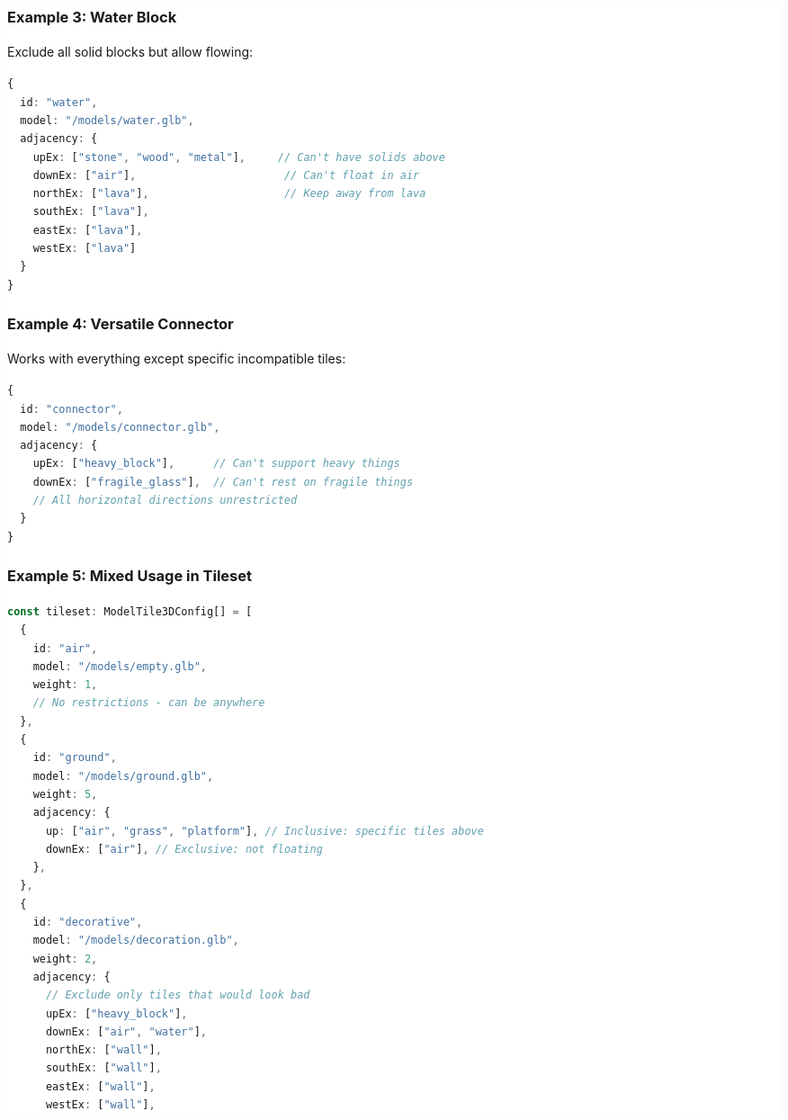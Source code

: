 ### Example 3: Water Block

Exclude all solid blocks but allow flowing:

```typescript
{
  id: "water",
  model: "/models/water.glb",
  adjacency: {
    upEx: ["stone", "wood", "metal"],     // Can't have solids above
    downEx: ["air"],                       // Can't float in air
    northEx: ["lava"],                     // Keep away from lava
    southEx: ["lava"],
    eastEx: ["lava"],
    westEx: ["lava"]
  }
}
```

### Example 4: Versatile Connector

Works with everything except specific incompatible tiles:

```typescript
{
  id: "connector",
  model: "/models/connector.glb",
  adjacency: {
    upEx: ["heavy_block"],      // Can't support heavy things
    downEx: ["fragile_glass"],  // Can't rest on fragile things
    // All horizontal directions unrestricted
  }
}
```

### Example 5: Mixed Usage in Tileset

```typescript
const tileset: ModelTile3DConfig[] = [
  {
    id: "air",
    model: "/models/empty.glb",
    weight: 1,
    // No restrictions - can be anywhere
  },
  {
    id: "ground",
    model: "/models/ground.glb",
    weight: 5,
    adjacency: {
      up: ["air", "grass", "platform"], // Inclusive: specific tiles above
      downEx: ["air"], // Exclusive: not floating
    },
  },
  {
    id: "decorative",
    model: "/models/decoration.glb",
    weight: 2,
    adjacency: {
      // Exclude only tiles that would look bad
      upEx: ["heavy_block"],
      downEx: ["air", "water"],
      northEx: ["wall"],
      southEx: ["wall"],
      eastEx: ["wall"],
      westEx: ["wall"],
```